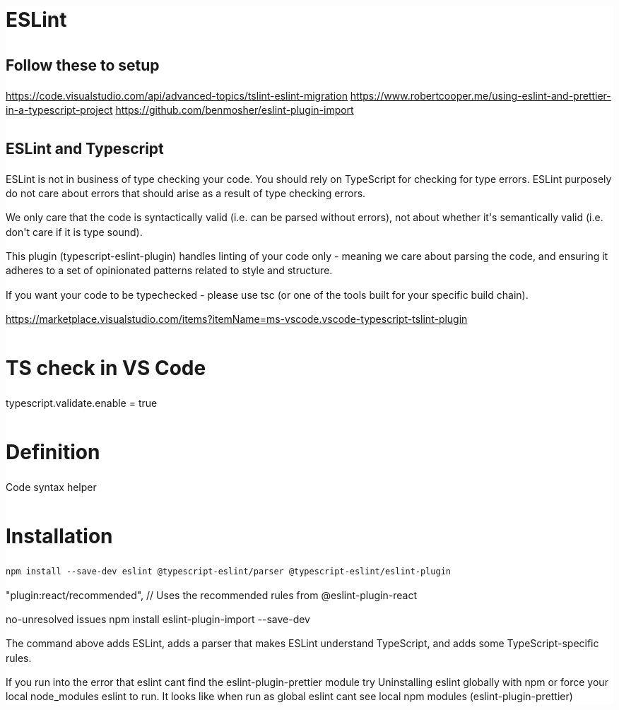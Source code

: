 # ESLint

## Follow these to setup

https://code.visualstudio.com/api/advanced-topics/tslint-eslint-migration
https://www.robertcooper.me/using-eslint-and-prettier-in-a-typescript-project
https://github.com/benmosher/eslint-plugin-import

## ESLint and Typescript

ESLint is not in business of type checking your code.
You should rely on TypeScript for checking for type errors.
ESLint purposely do not care about errors that should arise as a result of type checking errors.

We only care that the code is syntactically valid (i.e. can be parsed without errors), not about whether it's semantically valid (i.e. don't care if it is type sound).

This plugin (typescript-eslint-plugin) handles linting of your code only - meaning we care about parsing the code, and ensuring it adheres to a set of opinionated patterns related to style and structure.

If you want your code to be typechecked - please use tsc (or one of the tools built for your specific build chain).

https://marketplace.visualstudio.com/items?itemName=ms-vscode.vscode-typescript-tslint-plugin

# TS check in VS Code

typescript.validate.enable = true

# Definition

Code syntax helper

# Installation

```
npm install --save-dev eslint @typescript-eslint/parser @typescript-eslint/eslint-plugin
```

"plugin:react/recommended", // Uses the recommended rules from @eslint-plugin-react

no-unresolved issues
npm install eslint-plugin-import --save-dev

The command above adds ESLint, adds a parser that makes ESLint understand TypeScript, and adds some TypeScript-specific rules.

If you run into the error that eslint cant find the eslint-plugin-prettier module
try Uninstalling eslint globally with npm or force your local node_modules eslint to run.
It looks like when run as global eslint cant see local npm modules (eslint-plugin-prettier)

